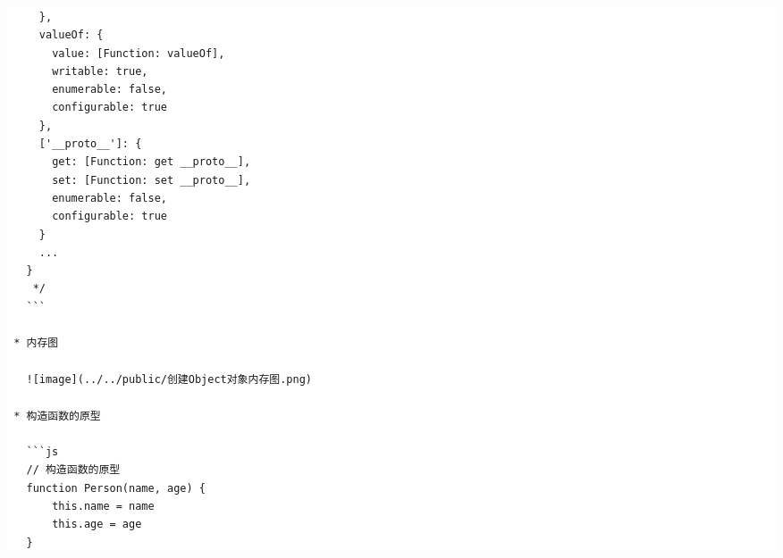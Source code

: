          },
         valueOf: {
           value: [Function: valueOf],
           writable: true,
           enumerable: false,
           configurable: true
         },
         ['__proto__']: {
           get: [Function: get __proto__],
           set: [Function: set __proto__],
           enumerable: false,
           configurable: true
         }
         ...
       }
        */
       ```

     * 内存图

       ![image](../../public/创建Object对象内存图.png)

     * 构造函数的原型

       ```js
       // 构造函数的原型
       function Person(name, age) {
           this.name = name
           this.age = age
       }
       